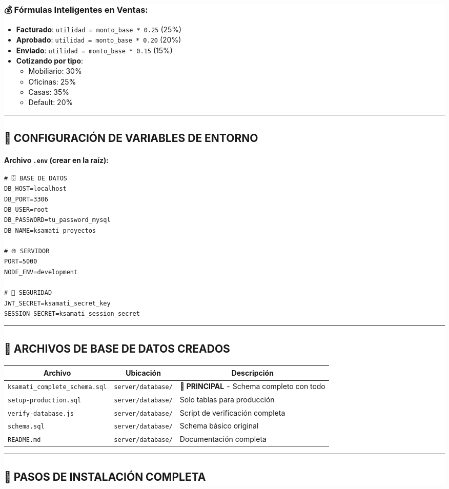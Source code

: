 ### 💰 **Fórmulas Inteligentes en Ventas:**
- **Facturado**: `utilidad = monto_base * 0.25` (25%)
- **Aprobado**: `utilidad = monto_base * 0.20` (20%)
- **Enviado**: `utilidad = monto_base * 0.15` (15%)
- **Cotizando por tipo**:
  - Mobiliario: 30%
  - Oficinas: 25%
  - Casas: 35%
  - Default: 20%

---

## 🔧 CONFIGURACIÓN DE VARIABLES DE ENTORNO

**Archivo `.env` (crear en la raíz):**
```env
# 🗄️ BASE DE DATOS
DB_HOST=localhost
DB_PORT=3306
DB_USER=root
DB_PASSWORD=tu_password_mysql
DB_NAME=ksamati_proyectos

# 🌐 SERVIDOR
PORT=5000
NODE_ENV=development

# 🔐 SEGURIDAD
JWT_SECRET=ksamati_secret_key
SESSION_SECRET=ksamati_session_secret
```

---

## 📁 ARCHIVOS DE BASE DE DATOS CREADOS

| Archivo | Ubicación | Descripción |
|---------|-----------|-------------|
| `ksamati_complete_schema.sql` | `server/database/` | 🎯 **PRINCIPAL** - Schema completo con todo |
| `setup-production.sql` | `server/database/` | Solo tablas para producción |
| `verify-database.js` | `server/database/` | Script de verificación completa |
| `schema.sql` | `server/database/` | Schema básico original |
| `README.md` | `server/database/` | Documentación completa |

---

## 🚀 PASOS DE INSTALACIÓN COMPLETA
